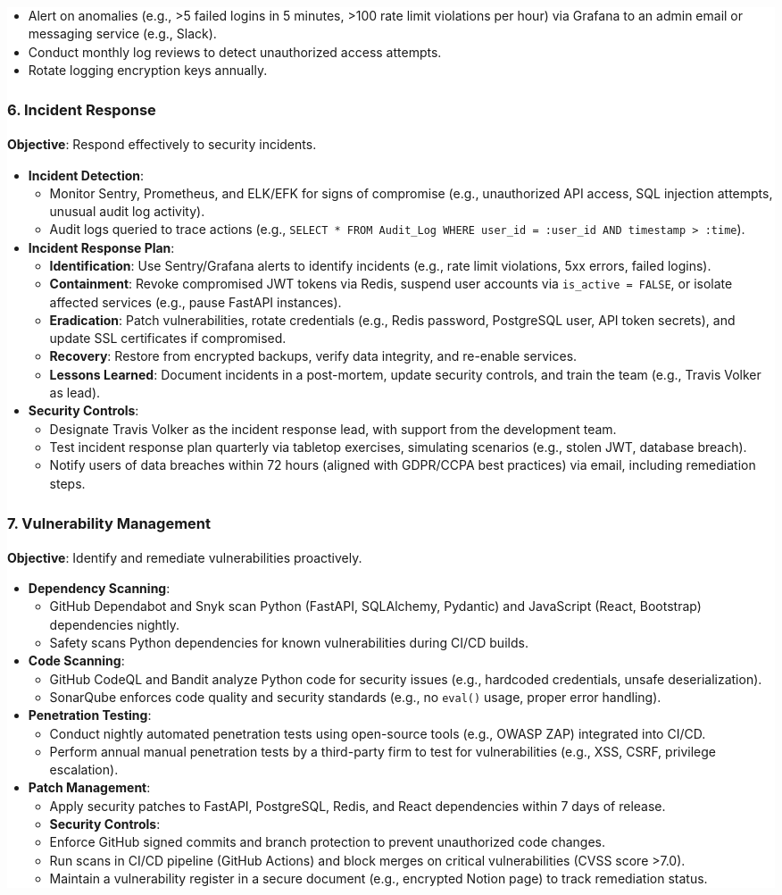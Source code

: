   - Alert on anomalies (e.g., >5 failed logins in 5 minutes, >100 rate limit violations per hour) via Grafana to an admin email or messaging service (e.g., Slack).
  - Conduct monthly log reviews to detect unauthorized access attempts.
  - Rotate logging encryption keys annually.

### 6. Incident Response

**Objective**: Respond effectively to security incidents.

- **Incident Detection**:
  - Monitor Sentry, Prometheus, and ELK/EFK for signs of compromise (e.g., unauthorized API access, SQL injection attempts, unusual audit log activity).
  - Audit logs queried to trace actions (e.g., `SELECT * FROM Audit_Log WHERE user_id = :user_id AND timestamp > :time`).
- **Incident Response Plan**:
  - **Identification**: Use Sentry/Grafana alerts to identify incidents (e.g., rate limit violations, 5xx errors, failed logins).
  - **Containment**: Revoke compromised JWT tokens via Redis, suspend user accounts via `is_active = FALSE`, or isolate affected services (e.g., pause FastAPI instances).
  - **Eradication**: Patch vulnerabilities, rotate credentials (e.g., Redis password, PostgreSQL user, API token secrets), and update SSL certificates if compromised.
  - **Recovery**: Restore from encrypted backups, verify data integrity, and re-enable services.
  - **Lessons Learned**: Document incidents in a post-mortem, update security controls, and train the team (e.g., Travis Volker as lead).
- **Security Controls**:
  - Designate Travis Volker as the incident response lead, with support from the development team.
  - Test incident response plan quarterly via tabletop exercises, simulating scenarios (e.g., stolen JWT, database breach).
  - Notify users of data breaches within 72 hours (aligned with GDPR/CCPA best practices) via email, including remediation steps.

### 7. Vulnerability Management

**Objective**: Identify and remediate vulnerabilities proactively.

- **Dependency Scanning**:
  - GitHub Dependabot and Snyk scan Python (FastAPI, SQLAlchemy, Pydantic) and JavaScript (React, Bootstrap) dependencies nightly.
  - Safety scans Python dependencies for known vulnerabilities during CI/CD builds.
- **Code Scanning**:
  - GitHub CodeQL and Bandit analyze Python code for security issues (e.g., hardcoded credentials, unsafe deserialization).
  - SonarQube enforces code quality and security standards (e.g., no `eval()` usage, proper error handling).
- **Penetration Testing**:
  - Conduct nightly automated penetration tests using open-source tools (e.g., OWASP ZAP) integrated into CI/CD.
  - Perform annual manual penetration tests by a third-party firm to test for vulnerabilities (e.g., XSS, CSRF, privilege escalation).
- **Patch Management**:
  - Apply security patches to FastAPI, PostgreSQL, Redis, and React dependencies within 7 days of release.
  - **Security Controls**:
  - Enforce GitHub signed commits and branch protection to prevent unauthorized code changes.
  - Run scans in CI/CD pipeline (GitHub Actions) and block merges on critical vulnerabilities (CVSS score >7.0).
  - Maintain a vulnerability register in a secure document (e.g., encrypted Notion page) to track remediation status.
